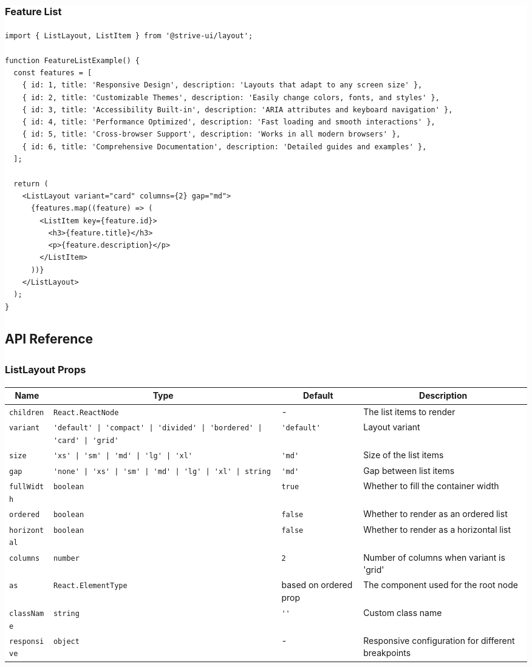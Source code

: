 ### Feature List

```tsx
import { ListLayout, ListItem } from '@strive-ui/layout';

function FeatureListExample() {
  const features = [
    { id: 1, title: 'Responsive Design', description: 'Layouts that adapt to any screen size' },
    { id: 2, title: 'Customizable Themes', description: 'Easily change colors, fonts, and styles' },
    { id: 3, title: 'Accessibility Built-in', description: 'ARIA attributes and keyboard navigation' },
    { id: 4, title: 'Performance Optimized', description: 'Fast loading and smooth interactions' },
    { id: 5, title: 'Cross-browser Support', description: 'Works in all modern browsers' },
    { id: 6, title: 'Comprehensive Documentation', description: 'Detailed guides and examples' },
  ];

  return (
    <ListLayout variant="card" columns={2} gap="md">
      {features.map((feature) => (
        <ListItem key={feature.id}>
          <h3>{feature.title}</h3>
          <p>{feature.description}</p>
        </ListItem>
      ))}
    </ListLayout>
  );
}
```

## API Reference

### ListLayout Props

| Name | Type | Default | Description |
|------|------|---------|-------------|
| `children` | `React.ReactNode` | - | The list items to render |
| `variant` | `'default' \| 'compact' \| 'divided' \| 'bordered' \| 'card' \| 'grid'` | `'default'` | Layout variant |
| `size` | `'xs' \| 'sm' \| 'md' \| 'lg' \| 'xl'` | `'md'` | Size of the list items |
| `gap` | `'none' \| 'xs' \| 'sm' \| 'md' \| 'lg' \| 'xl' \| string` | `'md'` | Gap between list items |
| `fullWidth` | `boolean` | `true` | Whether to fill the container width |
| `ordered` | `boolean` | `false` | Whether to render as an ordered list |
| `horizontal` | `boolean` | `false` | Whether to render as a horizontal list |
| `columns` | `number` | `2` | Number of columns when variant is 'grid' |
| `as` | `React.ElementType` | based on ordered prop | The component used for the root node |
| `className` | `string` | `''` | Custom class name |
| `responsive` | `object` | - | Responsive configuration for different breakpoints |
